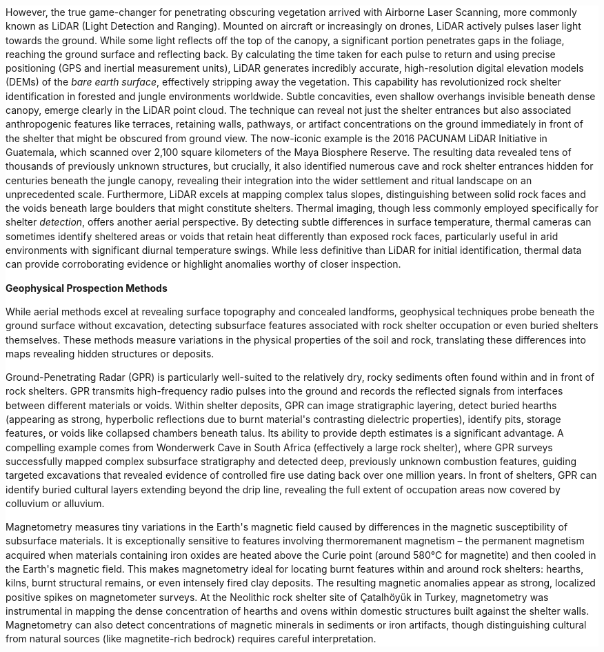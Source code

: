 However, the true game-changer for penetrating obscuring vegetation arrived with Airborne Laser Scanning, more commonly known as LiDAR (Light Detection and Ranging). Mounted on aircraft or increasingly on drones, LiDAR actively pulses laser light towards the ground. While some light reflects off the top of the canopy, a significant portion penetrates gaps in the foliage, reaching the ground surface and reflecting back. By calculating the time taken for each pulse to return and using precise positioning (GPS and inertial measurement units), LiDAR generates incredibly accurate, high-resolution digital elevation models (DEMs) of the *bare earth surface*, effectively stripping away the vegetation. This capability has revolutionized rock shelter identification in forested and jungle environments worldwide. Subtle concavities, even shallow overhangs invisible beneath dense canopy, emerge clearly in the LiDAR point cloud. The technique can reveal not just the shelter entrances but also associated anthropogenic features like terraces, retaining walls, pathways, or artifact concentrations on the ground immediately in front of the shelter that might be obscured from ground view. The now-iconic example is the 2016 PACUNAM LiDAR Initiative in Guatemala, which scanned over 2,100 square kilometers of the Maya Biosphere Reserve. The resulting data revealed tens of thousands of previously unknown structures, but crucially, it also identified numerous cave and rock shelter entrances hidden for centuries beneath the jungle canopy, revealing their integration into the wider settlement and ritual landscape on an unprecedented scale. Furthermore, LiDAR excels at mapping complex talus slopes, distinguishing between solid rock faces and the voids beneath large boulders that might constitute shelters. Thermal imaging, though less commonly employed specifically for shelter *detection*, offers another aerial perspective. By detecting subtle differences in surface temperature, thermal cameras can sometimes identify sheltered areas or voids that retain heat differently than exposed rock faces, particularly useful in arid environments with significant diurnal temperature swings. While less definitive than LiDAR for initial identification, thermal data can provide corroborating evidence or highlight anomalies worthy of closer inspection.

**Geophysical Prospection Methods**

While aerial methods excel at revealing surface topography and concealed landforms, geophysical techniques probe beneath the ground surface without excavation, detecting subsurface features associated with rock shelter occupation or even buried shelters themselves. These methods measure variations in the physical properties of the soil and rock, translating these differences into maps revealing hidden structures or deposits.

Ground-Penetrating Radar (GPR) is particularly well-suited to the relatively dry, rocky sediments often found within and in front of rock shelters. GPR transmits high-frequency radio pulses into the ground and records the reflected signals from interfaces between different materials or voids. Within shelter deposits, GPR can image stratigraphic layering, detect buried hearths (appearing as strong, hyperbolic reflections due to burnt material's contrasting dielectric properties), identify pits, storage features, or voids like collapsed chambers beneath talus. Its ability to provide depth estimates is a significant advantage. A compelling example comes from Wonderwerk Cave in South Africa (effectively a large rock shelter), where GPR surveys successfully mapped complex subsurface stratigraphy and detected deep, previously unknown combustion features, guiding targeted excavations that revealed evidence of controlled fire use dating back over one million years. In front of shelters, GPR can identify buried cultural layers extending beyond the drip line, revealing the full extent of occupation areas now covered by colluvium or alluvium.

Magnetometry measures tiny variations in the Earth's magnetic field caused by differences in the magnetic susceptibility of subsurface materials. It is exceptionally sensitive to features involving thermoremanent magnetism – the permanent magnetism acquired when materials containing iron oxides are heated above the Curie point (around 580°C for magnetite) and then cooled in the Earth's magnetic field. This makes magnetometry ideal for locating burnt features within and around rock shelters: hearths, kilns, burnt structural remains, or even intensely fired clay deposits. The resulting magnetic anomalies appear as strong, localized positive spikes on magnetometer surveys. At the Neolithic rock shelter site of Çatalhöyük in Turkey, magnetometry was instrumental in mapping the dense concentration of hearths and ovens within domestic structures built against the shelter walls. Magnetometry can also detect concentrations of magnetic minerals in sediments or iron artifacts, though distinguishing cultural from natural sources (like magnetite-rich bedrock) requires careful interpretation.
